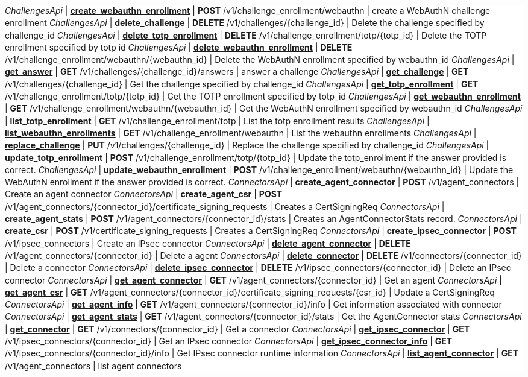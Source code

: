 *ChallengesApi* | [**create_webauthn_enrollment**](agilicus_api/docs/ChallengesApi.md#create_webauthn_enrollment) | **POST** /v1/challenge_enrollment/webauthn | create a WebAuthN challenge enrollment
*ChallengesApi* | [**delete_challenge**](agilicus_api/docs/ChallengesApi.md#delete_challenge) | **DELETE** /v1/challenges/{challenge_id} | Delete the challenge specified by challenge_id
*ChallengesApi* | [**delete_totp_enrollment**](agilicus_api/docs/ChallengesApi.md#delete_totp_enrollment) | **DELETE** /v1/challenge_enrollment/totp/{totp_id} | Delete the TOTP enrollment specified by totp id
*ChallengesApi* | [**delete_webauthn_enrollment**](agilicus_api/docs/ChallengesApi.md#delete_webauthn_enrollment) | **DELETE** /v1/challenge_enrollment/webauthn/{webauthn_id} | Delete the WebAuthN enrollment specified by webauthn_id
*ChallengesApi* | [**get_answer**](agilicus_api/docs/ChallengesApi.md#get_answer) | **GET** /v1/challenges/{challenge_id}/answers | answer a challenge
*ChallengesApi* | [**get_challenge**](agilicus_api/docs/ChallengesApi.md#get_challenge) | **GET** /v1/challenges/{challenge_id} | Get the challenge specified by challenge_id
*ChallengesApi* | [**get_totp_enrollment**](agilicus_api/docs/ChallengesApi.md#get_totp_enrollment) | **GET** /v1/challenge_enrollment/totp/{totp_id} | Get the TOTP enrollment specified by totp_id
*ChallengesApi* | [**get_webauthn_enrollment**](agilicus_api/docs/ChallengesApi.md#get_webauthn_enrollment) | **GET** /v1/challenge_enrollment/webauthn/{webauthn_id} | Get the WebAuthN enrollment specified by webauthn_id
*ChallengesApi* | [**list_totp_enrollment**](agilicus_api/docs/ChallengesApi.md#list_totp_enrollment) | **GET** /v1/challenge_enrollment/totp | List the totp enrollment results
*ChallengesApi* | [**list_webauthn_enrollments**](agilicus_api/docs/ChallengesApi.md#list_webauthn_enrollments) | **GET** /v1/challenge_enrollment/webauthn | List the webauthn enrollments
*ChallengesApi* | [**replace_challenge**](agilicus_api/docs/ChallengesApi.md#replace_challenge) | **PUT** /v1/challenges/{challenge_id} | Replace the challenge specified by challenge_id
*ChallengesApi* | [**update_totp_enrollment**](agilicus_api/docs/ChallengesApi.md#update_totp_enrollment) | **POST** /v1/challenge_enrollment/totp/{totp_id} | Update the totp_enrollment if the answer provided is correct.
*ChallengesApi* | [**update_webauthn_enrollment**](agilicus_api/docs/ChallengesApi.md#update_webauthn_enrollment) | **POST** /v1/challenge_enrollment/webauthn/{webauthn_id} | Update the WebAuthN enrollment if the answer provided is correct.
*ConnectorsApi* | [**create_agent_connector**](agilicus_api/docs/ConnectorsApi.md#create_agent_connector) | **POST** /v1/agent_connectors | Create an agent connector
*ConnectorsApi* | [**create_agent_csr**](agilicus_api/docs/ConnectorsApi.md#create_agent_csr) | **POST** /v1/agent_connectors/{connector_id}/certificate_signing_requests | Creates a CertSigningReq
*ConnectorsApi* | [**create_agent_stats**](agilicus_api/docs/ConnectorsApi.md#create_agent_stats) | **POST** /v1/agent_connectors/{connector_id}/stats | Creates an AgentConnectorStats record.
*ConnectorsApi* | [**create_csr**](agilicus_api/docs/ConnectorsApi.md#create_csr) | **POST** /v1/certificate_signing_requests | Creates a CertSigningReq
*ConnectorsApi* | [**create_ipsec_connector**](agilicus_api/docs/ConnectorsApi.md#create_ipsec_connector) | **POST** /v1/ipsec_connectors | Create an IPsec connector
*ConnectorsApi* | [**delete_agent_connector**](agilicus_api/docs/ConnectorsApi.md#delete_agent_connector) | **DELETE** /v1/agent_connectors/{connector_id} | Delete a agent
*ConnectorsApi* | [**delete_connector**](agilicus_api/docs/ConnectorsApi.md#delete_connector) | **DELETE** /v1/connectors/{connector_id} | Delete a connector
*ConnectorsApi* | [**delete_ipsec_connector**](agilicus_api/docs/ConnectorsApi.md#delete_ipsec_connector) | **DELETE** /v1/ipsec_connectors/{connector_id} | Delete an IPsec connector
*ConnectorsApi* | [**get_agent_connector**](agilicus_api/docs/ConnectorsApi.md#get_agent_connector) | **GET** /v1/agent_connectors/{connector_id} | Get an agent
*ConnectorsApi* | [**get_agent_csr**](agilicus_api/docs/ConnectorsApi.md#get_agent_csr) | **GET** /v1/agent_connectors/{connector_id}/certificate_signing_requests/{csr_id} | Update a CertSigningReq
*ConnectorsApi* | [**get_agent_info**](agilicus_api/docs/ConnectorsApi.md#get_agent_info) | **GET** /v1/agent_connectors/{connector_id}/info | Get information associated with connector
*ConnectorsApi* | [**get_agent_stats**](agilicus_api/docs/ConnectorsApi.md#get_agent_stats) | **GET** /v1/agent_connectors/{connector_id}/stats | Get the AgentConnector stats
*ConnectorsApi* | [**get_connector**](agilicus_api/docs/ConnectorsApi.md#get_connector) | **GET** /v1/connectors/{connector_id} | Get a connector
*ConnectorsApi* | [**get_ipsec_connector**](agilicus_api/docs/ConnectorsApi.md#get_ipsec_connector) | **GET** /v1/ipsec_connectors/{connector_id} | Get an IPsec connector
*ConnectorsApi* | [**get_ipsec_connector_info**](agilicus_api/docs/ConnectorsApi.md#get_ipsec_connector_info) | **GET** /v1/ipsec_connectors/{connector_id}/info | Get IPsec connector runtime information
*ConnectorsApi* | [**list_agent_connector**](agilicus_api/docs/ConnectorsApi.md#list_agent_connector) | **GET** /v1/agent_connectors | list agent connectors
